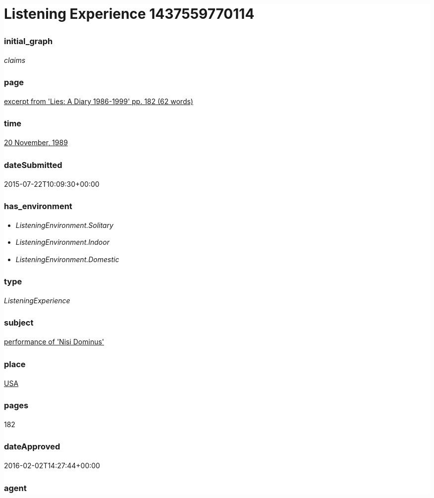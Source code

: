 # Listening Experience 1437559770114

### initial_graph


*claims*

### page


[excerpt from 'Lies: A Diary 1986-1999' pp. 182 (62 words)](#excerpt-from-'Lies-A-Diary-1986-1999'-pp.-182-(62-words))

### time


[20 November, 1989](#20-November-1989)

### dateSubmitted


2015-07-22T10:09:30+00:00

### has_environment

 - *ListeningEnvironment.Solitary*

 - *ListeningEnvironment.Indoor*

 - *ListeningEnvironment.Domestic*

### type


*ListeningExperience*

### subject


[performance of 'Nisi Dominus'](#performance-of-'Nisi-Dominus')

### place


[USA](#USA)

### pages


182

### dateApproved


2016-02-02T14:27:44+00:00

### agent

